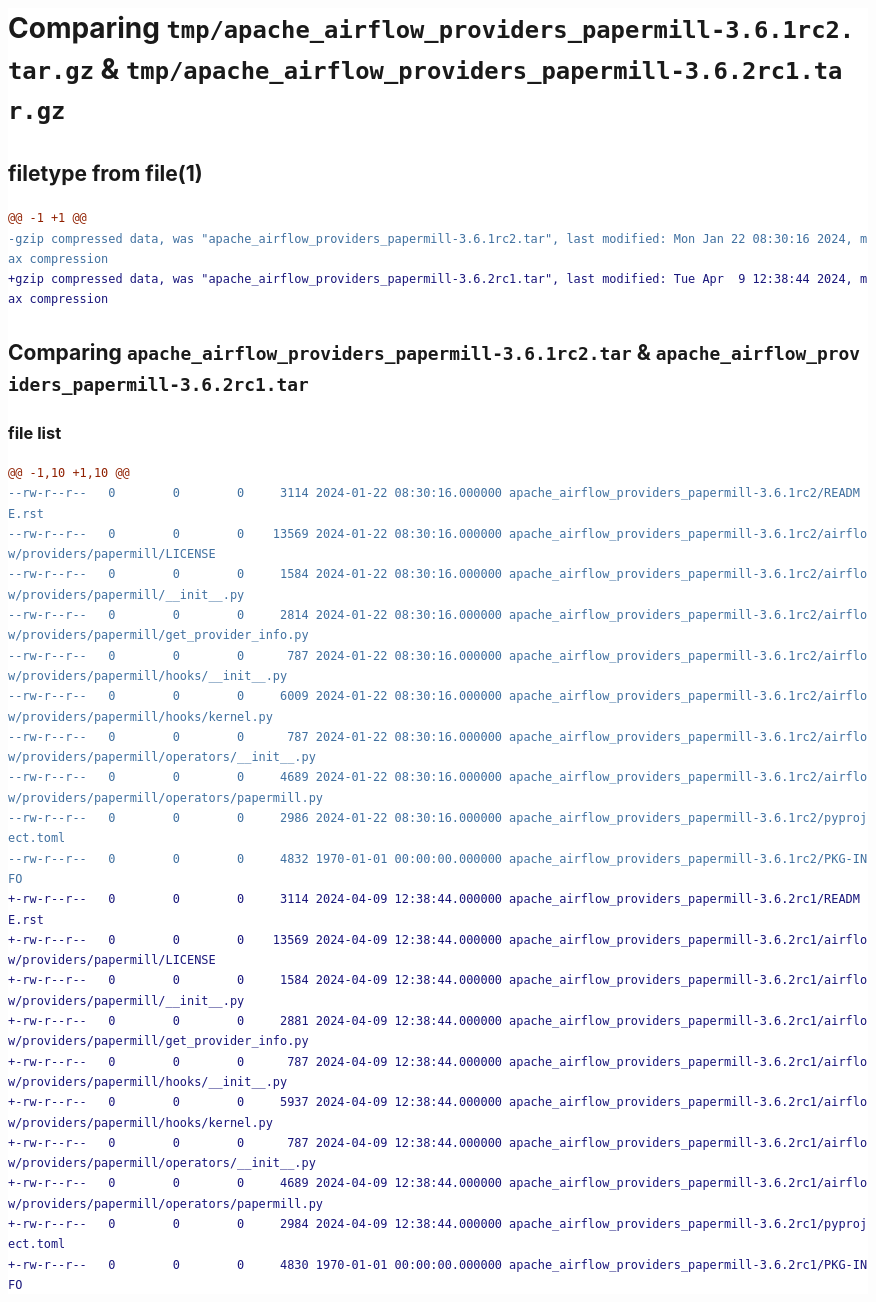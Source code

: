 # Comparing `tmp/apache_airflow_providers_papermill-3.6.1rc2.tar.gz` & `tmp/apache_airflow_providers_papermill-3.6.2rc1.tar.gz`

## filetype from file(1)

```diff
@@ -1 +1 @@
-gzip compressed data, was "apache_airflow_providers_papermill-3.6.1rc2.tar", last modified: Mon Jan 22 08:30:16 2024, max compression
+gzip compressed data, was "apache_airflow_providers_papermill-3.6.2rc1.tar", last modified: Tue Apr  9 12:38:44 2024, max compression
```

## Comparing `apache_airflow_providers_papermill-3.6.1rc2.tar` & `apache_airflow_providers_papermill-3.6.2rc1.tar`

### file list

```diff
@@ -1,10 +1,10 @@
--rw-r--r--   0        0        0     3114 2024-01-22 08:30:16.000000 apache_airflow_providers_papermill-3.6.1rc2/README.rst
--rw-r--r--   0        0        0    13569 2024-01-22 08:30:16.000000 apache_airflow_providers_papermill-3.6.1rc2/airflow/providers/papermill/LICENSE
--rw-r--r--   0        0        0     1584 2024-01-22 08:30:16.000000 apache_airflow_providers_papermill-3.6.1rc2/airflow/providers/papermill/__init__.py
--rw-r--r--   0        0        0     2814 2024-01-22 08:30:16.000000 apache_airflow_providers_papermill-3.6.1rc2/airflow/providers/papermill/get_provider_info.py
--rw-r--r--   0        0        0      787 2024-01-22 08:30:16.000000 apache_airflow_providers_papermill-3.6.1rc2/airflow/providers/papermill/hooks/__init__.py
--rw-r--r--   0        0        0     6009 2024-01-22 08:30:16.000000 apache_airflow_providers_papermill-3.6.1rc2/airflow/providers/papermill/hooks/kernel.py
--rw-r--r--   0        0        0      787 2024-01-22 08:30:16.000000 apache_airflow_providers_papermill-3.6.1rc2/airflow/providers/papermill/operators/__init__.py
--rw-r--r--   0        0        0     4689 2024-01-22 08:30:16.000000 apache_airflow_providers_papermill-3.6.1rc2/airflow/providers/papermill/operators/papermill.py
--rw-r--r--   0        0        0     2986 2024-01-22 08:30:16.000000 apache_airflow_providers_papermill-3.6.1rc2/pyproject.toml
--rw-r--r--   0        0        0     4832 1970-01-01 00:00:00.000000 apache_airflow_providers_papermill-3.6.1rc2/PKG-INFO
+-rw-r--r--   0        0        0     3114 2024-04-09 12:38:44.000000 apache_airflow_providers_papermill-3.6.2rc1/README.rst
+-rw-r--r--   0        0        0    13569 2024-04-09 12:38:44.000000 apache_airflow_providers_papermill-3.6.2rc1/airflow/providers/papermill/LICENSE
+-rw-r--r--   0        0        0     1584 2024-04-09 12:38:44.000000 apache_airflow_providers_papermill-3.6.2rc1/airflow/providers/papermill/__init__.py
+-rw-r--r--   0        0        0     2881 2024-04-09 12:38:44.000000 apache_airflow_providers_papermill-3.6.2rc1/airflow/providers/papermill/get_provider_info.py
+-rw-r--r--   0        0        0      787 2024-04-09 12:38:44.000000 apache_airflow_providers_papermill-3.6.2rc1/airflow/providers/papermill/hooks/__init__.py
+-rw-r--r--   0        0        0     5937 2024-04-09 12:38:44.000000 apache_airflow_providers_papermill-3.6.2rc1/airflow/providers/papermill/hooks/kernel.py
+-rw-r--r--   0        0        0      787 2024-04-09 12:38:44.000000 apache_airflow_providers_papermill-3.6.2rc1/airflow/providers/papermill/operators/__init__.py
+-rw-r--r--   0        0        0     4689 2024-04-09 12:38:44.000000 apache_airflow_providers_papermill-3.6.2rc1/airflow/providers/papermill/operators/papermill.py
+-rw-r--r--   0        0        0     2984 2024-04-09 12:38:44.000000 apache_airflow_providers_papermill-3.6.2rc1/pyproject.toml
+-rw-r--r--   0        0        0     4830 1970-01-01 00:00:00.000000 apache_airflow_providers_papermill-3.6.2rc1/PKG-INFO
```
